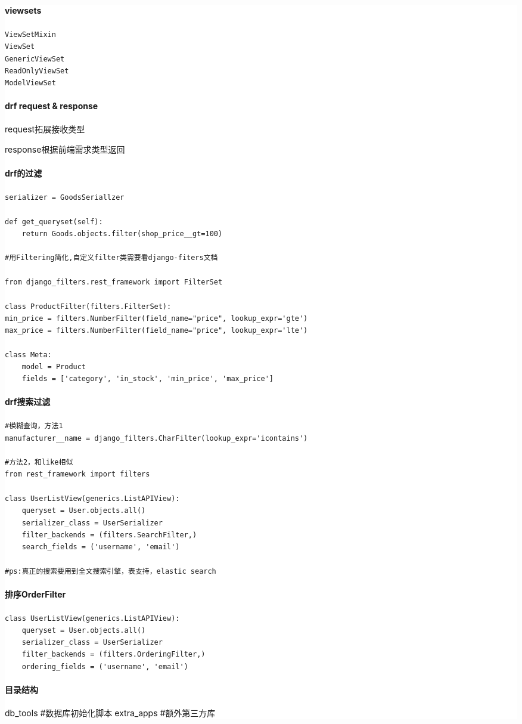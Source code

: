 #### viewsets
    ViewSetMixin
    ViewSet
    GenericViewSet
    ReadOnlyViewSet
    ModelViewSet

#### drf request & response
request拓展接收类型

response根据前端需求类型返回

#### drf的过滤
    serializer = GoodsSeriallzer
    
    def get_queryset(self):
        return Goods.objects.filter(shop_price__gt=100)
        
    #用Filtering简化,自定义filter类需要看django-fiters文档
   
    from django_filters.rest_framework import FilterSet

    class ProductFilter(filters.FilterSet):
    min_price = filters.NumberFilter(field_name="price", lookup_expr='gte')
    max_price = filters.NumberFilter(field_name="price", lookup_expr='lte')

    class Meta:
        model = Product
        fields = ['category', 'in_stock', 'min_price', 'max_price']

#### drf搜索过滤
    #模糊查询，方法1
    manufacturer__name = django_filters.CharFilter(lookup_expr='icontains')
    
    #方法2，和like相似
    from rest_framework import filters

    class UserListView(generics.ListAPIView):
        queryset = User.objects.all()
        serializer_class = UserSerializer
        filter_backends = (filters.SearchFilter,)
        search_fields = ('username', 'email')
    
    #ps:真正的搜索要用到全文搜索引擎，表支持，elastic search
   
#### 排序OrderFilter
    class UserListView(generics.ListAPIView):
        queryset = User.objects.all()
        serializer_class = UserSerializer
        filter_backends = (filters.OrderingFilter,)
        ordering_fields = ('username', 'email')


#### 目录结构
db_tools    #数据库初始化脚本
extra_apps  #额外第三方库

